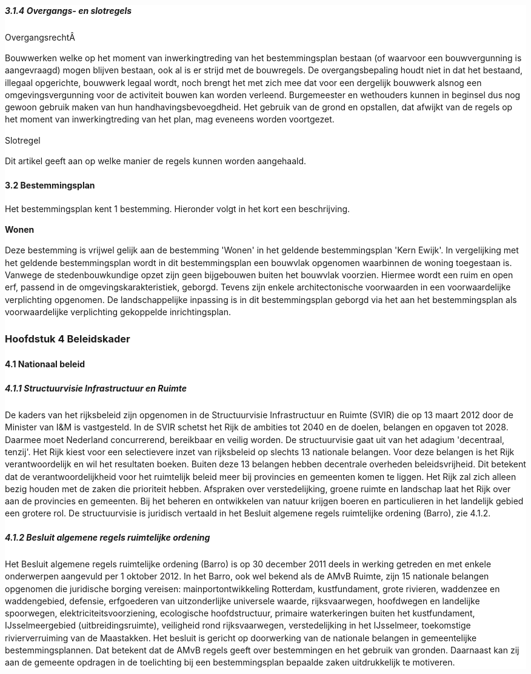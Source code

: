 ##### 3\.1\.4 Overgangs\- en slotregels

OvergangsrechtÂ

Bouwwerken welke op het moment van inwerkingtreding van het bestemmingsplan bestaan (of waarvoor een bouwvergunning is aangevraagd) mogen blijven bestaan, ook al is er strijd met de bouwregels. De overgangsbepaling houdt niet in dat het bestaand, illegaal opgerichte, bouwwerk legaal wordt, noch brengt het met zich mee dat voor een dergelijk bouwwerk alsnog een omgevingsvergunning voor de activiteit bouwen kan worden verleend. Burgemeester en wethouders kunnen in beginsel dus nog gewoon gebruik maken van hun handhavingsbevoegdheid. Het gebruik van de grond en opstallen, dat afwijkt van de regels op het moment van inwerkingtreding van het plan, mag eveneens worden voortgezet.

Slotregel

Dit artikel geeft aan op welke manier de regels kunnen worden aangehaald.

#### 3\.2 Bestemmingsplan

Het bestemmingsplan kent 1 bestemming. Hieronder volgt in het kort een beschrijving.

**Wonen**

Deze bestemming is vrijwel gelijk aan de bestemming 'Wonen' in het geldende bestemmingsplan 'Kern Ewijk'. In vergelijking met het geldende bestemmingsplan wordt in dit bestemmingsplan een bouwvlak opgenomen waarbinnen de woning toegestaan is. Vanwege de stedenbouwkundige opzet zijn geen bijgebouwen buiten het bouwvlak voorzien. Hiermee wordt een ruim en open erf, passend in de omgevingskarakteristiek, geborgd. Tevens zijn enkele architectonische voorwaarden in een voorwaardelijke verplichting opgenomen. De landschappelijke inpassing is in dit bestemmingsplan geborgd via het aan het bestemmingsplan als voorwaardelijke verplichting gekoppelde inrichtingsplan.

### Hoofdstuk 4 Beleidskader

#### 4\.1 Nationaal beleid

##### 4\.1\.1 Structuurvisie Infrastructuur en Ruimte

De kaders van het rijksbeleid zijn opgenomen in de Structuurvisie Infrastructuur en Ruimte (SVIR) die op 13 maart 2012 door de Minister van I\&M is vastgesteld. In de SVIR schetst het Rijk de ambities tot 2040 en de doelen, belangen en opgaven tot 2028\. Daarmee moet Nederland concurrerend, bereikbaar en veilig worden. De structuurvisie gaat uit van het adagium 'decentraal, tenzij'. Het Rijk kiest voor een selectievere inzet van rijksbeleid op slechts 13 nationale belangen. Voor deze belangen is het Rijk verantwoordelijk en wil het resultaten boeken. Buiten deze 13 belangen hebben decentrale overheden beleidsvrijheid. Dit betekent dat de verantwoordelijkheid voor het ruimtelijk beleid meer bij provincies en gemeenten komen te liggen. Het Rijk zal zich alleen bezig houden met de zaken die prioriteit hebben. Afspraken over verstedelijking, groene ruimte en landschap laat het Rijk over aan de provincies en gemeenten. Bij het beheren en ontwikkelen van natuur krijgen boeren en particulieren in het landelijk gebied een grotere rol. De structuurvisie is juridisch vertaald in het Besluit algemene regels ruimtelijke ordening (Barro), zie 4\.1\.2.

##### 4\.1\.2 Besluit algemene regels ruimtelijke ordening

Het Besluit algemene regels ruimtelijke ordening (Barro) is op 30 december 2011 deels in werking getreden en met enkele onderwerpen aangevuld per 1 oktober 2012\. In het Barro, ook wel bekend als de AMvB Ruimte, zijn 15 nationale belangen opgenomen die juridische borging vereisen: mainportontwikkeling Rotterdam, kustfundament, grote rivieren, waddenzee en waddengebied, defensie, erfgoederen van uitzonderlijke universele waarde, rijksvaarwegen, hoofdwegen en landelijke spoorwegen, elektriciteitsvoorziening, ecologische hoofdstructuur, primaire waterkeringen buiten het kustfundament, IJsselmeergebied (uitbreidingsruimte), veiligheid rond rijksvaarwegen, verstedelijking in het IJsselmeer, toekomstige rivierverruiming van de Maastakken. Het besluit is gericht op doorwerking van de nationale belangen in gemeentelijke bestemmingsplannen. Dat betekent dat de AMvB regels geeft over bestemmingen en het gebruik van gronden. Daarnaast kan zij aan de gemeente opdragen in de toelichting bij een bestemmingsplan bepaalde zaken uitdrukkelijk te motiveren.
